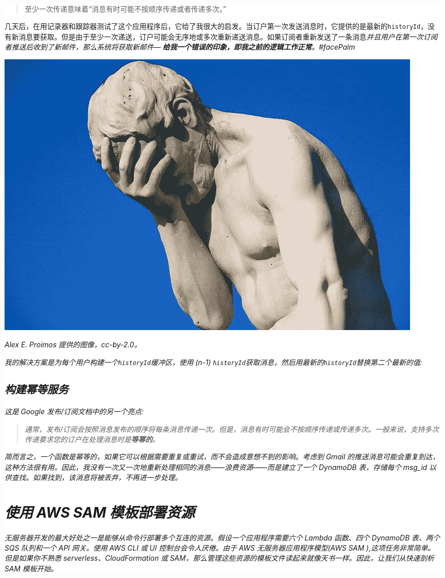 > 至少一次传递意味着“消息有时可能不按顺序传递或者传递多次。”

几天后，在用记录器和跟踪器测试了这个应用程序后，它给了我很大的启发。当订户第一次发送消息时，它提供的是最新的`historyId`，没有新消息要获取。但是由于至少一次递送，订户可能会无序地或多次重新递送消息。如果订阅者重新发送了一条消息*并且用户在第一次订阅者推送后收到了新邮件，那么系统将获取新邮件— **给我一个错误的印象，即我之前的逻辑工作正常**。#facePalm*

*![](img/465bd84da37170bd1fd4ccaa14c25a79.png)*

*Alex E. Proimos 提供的图像，cc-by-2.0。*

*我的解决方案是为每个用户构建一个`historyId`缓冲区，使用 *(n-1)* `historyId`获取消息，然后用最新的`historyId`替换第二个最新的值:*

## *构建幂等服务*

*这是 Google 发布/订阅文档中的另一个亮点:*

> *通常，发布/订阅会按照消息发布的顺序将每条消息传递一次。但是，消息有时可能会不按顺序传递或传递多次。一般来说，支持多次传递要求您的订户在处理消息时是**等幂的**。*

*简而言之，一个函数是幂等的，如果它可以根据需要重复或重试，而不会造成意想不到的影响。考虑到 Gmail 的推送消息可能会重复到达，这种方法很有用。因此，我没有一次又一次地重新处理相同的消息——浪费资源——而是建立了一个 DynamoDB 表，存储每个 msg_id 以供查找。如果找到，该消息将被丢弃，不再进一步处理。*

# *使用 AWS SAM 模板部署资源*

*无服务器开发的最大好处之一是能够从命令行部署多个互连的资源。假设一个应用程序需要六个 Lambda 函数、四个 DynamoDB 表、两个 SQS 队列和一个 API 网关。使用 AWS CLI 或 UI 控制台会令人厌倦。由于 AWS 无服务器应用程序模型(AWS SAM ),这项任务非常简单。但是如果你不熟悉 serverless、CloudFormation 或 SAM，那么管理这些资源的模板文件读起来就像天书一样。因此，让我们从快速剖析 SAM 模板开始。*
